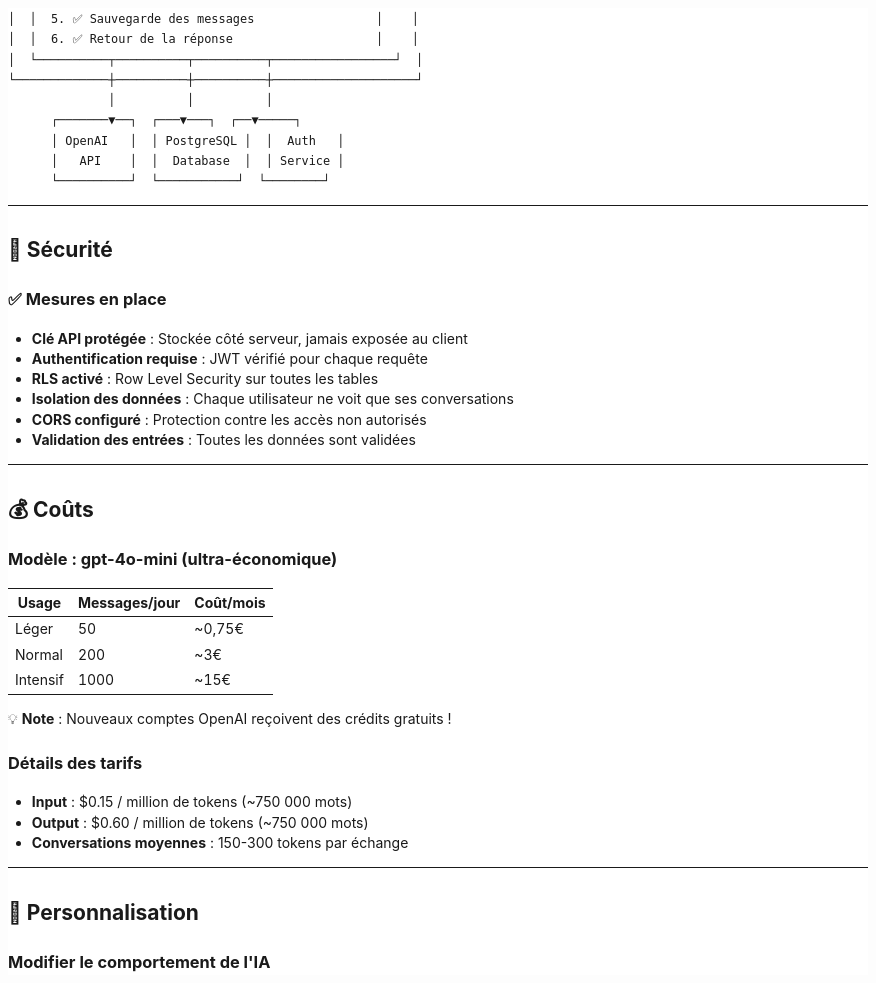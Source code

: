 ```
│  │  5. ✅ Sauvegarde des messages                 │    │
│  │  6. ✅ Retour de la réponse                    │    │
│  └──────────┬──────────┬──────────┬─────────────────┘  │
└─────────────┼──────────┼──────────┼────────────────────┘
              │          │          │
      ┌───────▼──┐  ┌───▼───┐  ┌──▼─────┐
      │ OpenAI   │  │ PostgreSQL │  │  Auth   │
      │   API    │  │  Database  │  │ Service │
      └──────────┘  └───────────┘  └────────┘
```

---

## 🔐 Sécurité

### ✅ Mesures en place

- **Clé API protégée** : Stockée côté serveur, jamais exposée au client
- **Authentification requise** : JWT vérifié pour chaque requête
- **RLS activé** : Row Level Security sur toutes les tables
- **Isolation des données** : Chaque utilisateur ne voit que ses conversations
- **CORS configuré** : Protection contre les accès non autorisés
- **Validation des entrées** : Toutes les données sont validées

---

## 💰 Coûts

### Modèle : gpt-4o-mini (ultra-économique)

| Usage | Messages/jour | Coût/mois |
|-------|---------------|-----------|
| Léger | 50 | ~0,75€ |
| Normal | 200 | ~3€ |
| Intensif | 1000 | ~15€ |

💡 **Note** : Nouveaux comptes OpenAI reçoivent des crédits gratuits !

### Détails des tarifs
- **Input** : $0.15 / million de tokens (~750 000 mots)
- **Output** : $0.60 / million de tokens (~750 000 mots)
- **Conversations moyennes** : 150-300 tokens par échange

---

## 🎨 Personnalisation

### Modifier le comportement de l'IA
